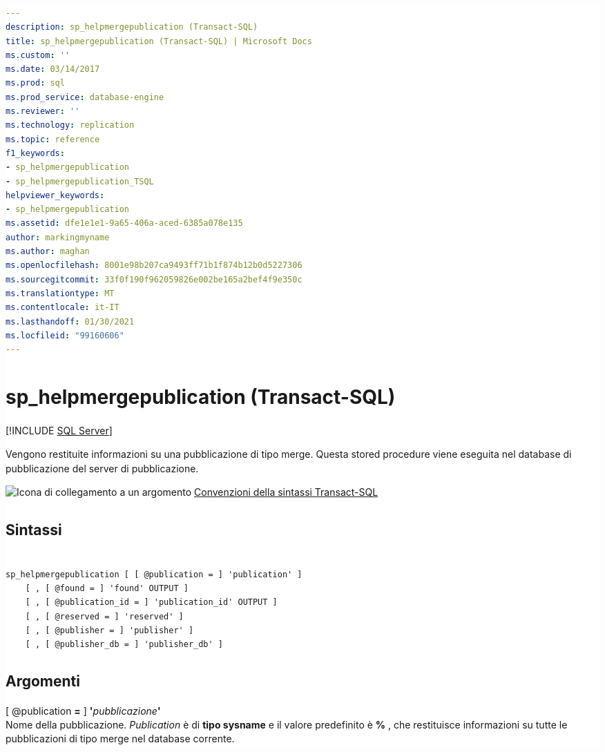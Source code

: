 ```yaml
---
description: sp_helpmergepublication (Transact-SQL)
title: sp_helpmergepublication (Transact-SQL) | Microsoft Docs
ms.custom: ''
ms.date: 03/14/2017
ms.prod: sql
ms.prod_service: database-engine
ms.reviewer: ''
ms.technology: replication
ms.topic: reference
f1_keywords:
- sp_helpmergepublication
- sp_helpmergepublication_TSQL
helpviewer_keywords:
- sp_helpmergepublication
ms.assetid: dfe1e1e1-9a65-406a-aced-6385a078e135
author: markingmyname
ms.author: maghan
ms.openlocfilehash: 8001e98b207ca9493ff71b1f874b12b0d5227306
ms.sourcegitcommit: 33f0f190f962059826e002be165a2bef4f9e350c
ms.translationtype: MT
ms.contentlocale: it-IT
ms.lasthandoff: 01/30/2021
ms.locfileid: "99160606"
---
```

# <a name="sp_helpmergepublication-transact-sql"></a>sp_helpmergepublication (Transact-SQL)
[!INCLUDE [SQL Server](../../includes/applies-to-version/sqlserver.md)]

  Vengono restituite informazioni su una pubblicazione di tipo merge. Questa stored procedure viene eseguita nel database di pubblicazione del server di pubblicazione.  
  
 ![Icona di collegamento a un argomento](../../database-engine/configure-windows/media/topic-link.gif "Icona di collegamento a un argomento") [Convenzioni della sintassi Transact-SQL](../../t-sql/language-elements/transact-sql-syntax-conventions-transact-sql.md)  
  
## <a name="syntax"></a>Sintassi  
  
```  
  
sp_helpmergepublication [ [ @publication = ] 'publication' ]  
    [ , [ @found = ] 'found' OUTPUT ]  
    [ , [ @publication_id = ] 'publication_id' OUTPUT ]  
    [ , [ @reserved = ] 'reserved' ]  
    [ , [ @publisher = ] 'publisher' ]  
    [ , [ @publisher_db = ] 'publisher_db' ]  
```  
  
## <a name="arguments"></a>Argomenti  
 [ @publication **=** ] **'**_pubblicazione_**'**  
 Nome della pubblicazione. *Publication* è di **tipo sysname** e il valore predefinito è **%** , che restituisce informazioni su tutte le pubblicazioni di tipo merge nel database corrente.  
  